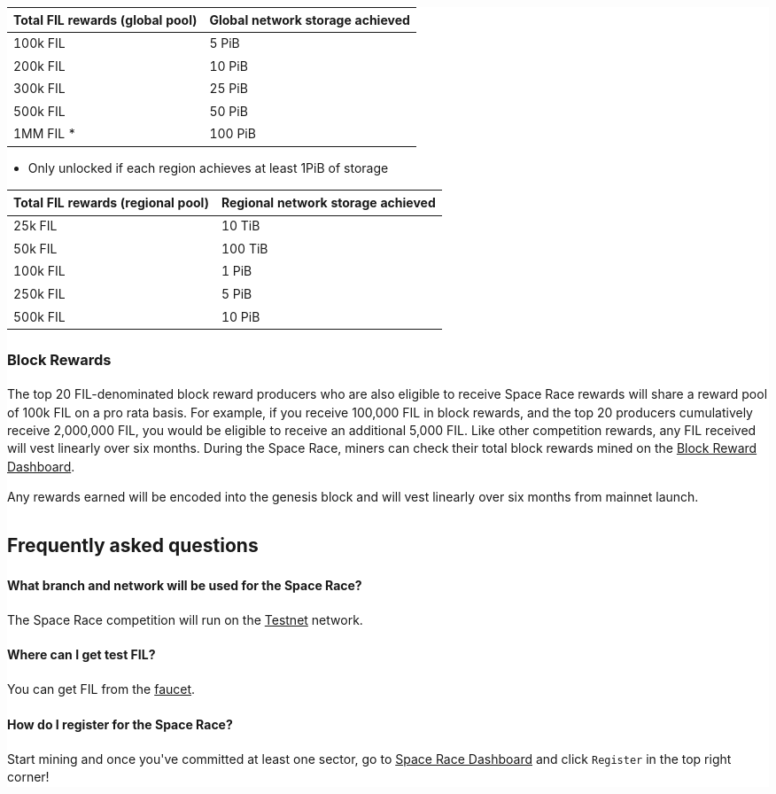 | Total FIL rewards (global pool) | Global network storage achieved |
| ------------------------------- | ------------------------------- |
| 100k FIL                        | 5 PiB                           |
| 200k FIL                        | 10 PiB                          |
| 300k FIL                        | 25 PiB                          |
| 500k FIL                        | 50 PiB                          |
| 1MM FIL \*                      | 100 PiB                         |

- Only unlocked if each region achieves at least 1PiB of storage

| Total FIL rewards (regional pool) | Regional network storage achieved |
| --------------------------------- | --------------------------------- |
| 25k FIL                           | 10 TiB                            |
| 50k FIL                           | 100 TiB                           |
| 100k FIL                          | 1 PiB                             |
| 250k FIL                          | 5 PiB                             |
| 500k FIL                          | 10 PiB                            |

### Block Rewards

The top 20 FIL-denominated block reward producers who are also eligible to receive Space Race rewards will share a reward pool of 100k FIL on a pro rata basis. For example, if you receive 100,000 FIL in block rewards, and the top 20 producers cumulatively receive 2,000,000 FIL, you would be eligible to receive an additional 5,000 FIL. Like other competition rewards, any FIL received will vest linearly over six months. During the Space Race, miners can check their total block rewards mined on the [Block Reward Dashboard](https://reward.testnet.filecoin.io/d/P_Q13JnMz/top-miners-by-block-reward?orgId=1&refresh=25s&from=now-30m&to=now&kiosk).

Any rewards earned will be encoded into the genesis block and will vest linearly over six months from mainnet launch.

## Frequently asked questions

#### What branch and network will be used for the Space Race?

The Space Race competition will run on the [Testnet](https://docs.filecoin.io/how-to/networks/#testnet) network.

#### Where can I get test FIL?

You can get FIL from the [faucet](https://spacerace.faucet.glif.io).

#### How do I register for the Space Race?

Start mining and once you've committed at least one sector, go to [Space Race Dashboard](https://spacerace.filecoin.io/) and click `Register` in the top right corner!
